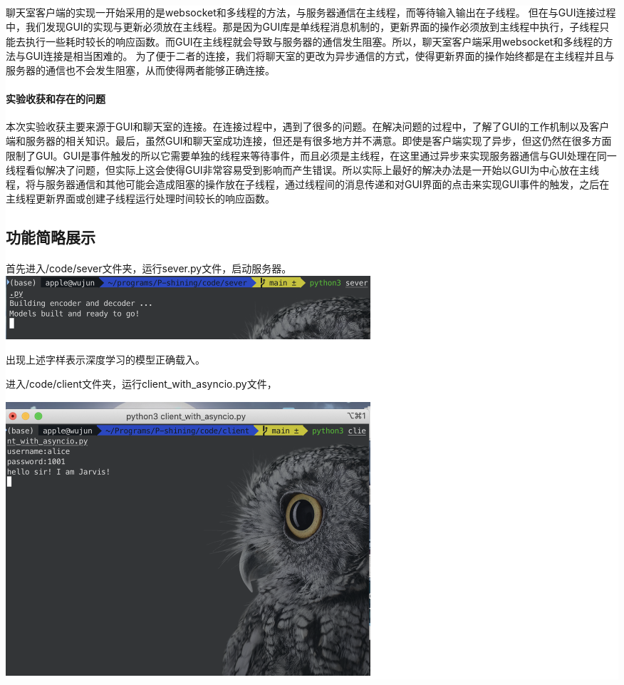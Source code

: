 聊天室客户端的实现一开始采用的是websocket和多线程的方法，与服务器通信在主线程，而等待输入输出在子线程。 但在与GUI连接过程中，我们发现GUI的实现与更新必须放在主线程。那是因为GUI库是单线程消息机制的，更新界面的操作必须放到主线程中执行，子线程只能去执行一些耗时较长的响应函数。而GUI在主线程就会导致与服务器的通信发生阻塞。所以，聊天室客户端采用websocket和多线程的方法与GUI连接是相当困难的。
为了便于二者的连接，我们将聊天室的更改为异步通信的方式，使得更新界面的操作始终都是在主线程并且与服务器的通信也不会发生阻塞，从而使得两者能够正确连接。

#### 实验收获和存在的问题

本次实验收获主要来源于GUI和聊天室的连接。在连接过程中，遇到了很多的问题。在解决问题的过程中，了解了GUI的工作机制以及客户端和服务器的相关知识。最后，虽然GUI和聊天室成功连接，但还是有很多地方并不满意。即使是客户端实现了异步，但这仍然在很多方面限制了GUI。GUI是事件触发的所以它需要单独的线程来等待事件，而且必须是主线程，在这里通过异步来实现服务器通信与GUI处理在同一线程看似解决了问题，但实际上这会使得GUI非常容易受到影响而产生错误。所以实际上最好的解决办法是一开始以GUI为中心放在主线程，将与服务器通信和其他可能会造成阻塞的操作放在子线程，通过线程间的消息传递和对GUI界面的点击来实现GUI事件的触发，之后在主线程更新界面或创建子线程运行处理时间较长的响应函数。

## 功能简略展示

首先进入/code/sever文件夹，运行sever.py文件，启动服务器。<img src="./images/3.png" style="zoom:50%;" />

出现上述字样表示深度学习的模型正确载入。

进入/code/client文件夹，运行client_with_asyncio.py文件，

<img src="./images/4.png" style="zoom:50%;" />
